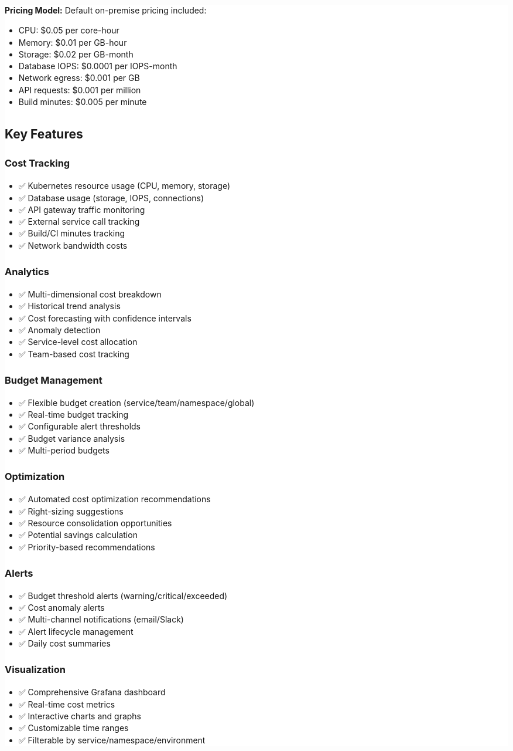 **Pricing Model:**
Default on-premise pricing included:
- CPU: $0.05 per core-hour
- Memory: $0.01 per GB-hour
- Storage: $0.02 per GB-month
- Database IOPS: $0.0001 per IOPS-month
- Network egress: $0.001 per GB
- API requests: $0.001 per million
- Build minutes: $0.005 per minute

## Key Features

### Cost Tracking
- ✅ Kubernetes resource usage (CPU, memory, storage)
- ✅ Database usage (storage, IOPS, connections)
- ✅ API gateway traffic monitoring
- ✅ External service call tracking
- ✅ Build/CI minutes tracking
- ✅ Network bandwidth costs

### Analytics
- ✅ Multi-dimensional cost breakdown
- ✅ Historical trend analysis
- ✅ Cost forecasting with confidence intervals
- ✅ Anomaly detection
- ✅ Service-level cost allocation
- ✅ Team-based cost tracking

### Budget Management
- ✅ Flexible budget creation (service/team/namespace/global)
- ✅ Real-time budget tracking
- ✅ Configurable alert thresholds
- ✅ Budget variance analysis
- ✅ Multi-period budgets

### Optimization
- ✅ Automated cost optimization recommendations
- ✅ Right-sizing suggestions
- ✅ Resource consolidation opportunities
- ✅ Potential savings calculation
- ✅ Priority-based recommendations

### Alerts
- ✅ Budget threshold alerts (warning/critical/exceeded)
- ✅ Cost anomaly alerts
- ✅ Multi-channel notifications (email/Slack)
- ✅ Alert lifecycle management
- ✅ Daily cost summaries

### Visualization
- ✅ Comprehensive Grafana dashboard
- ✅ Real-time cost metrics
- ✅ Interactive charts and graphs
- ✅ Customizable time ranges
- ✅ Filterable by service/namespace/environment
